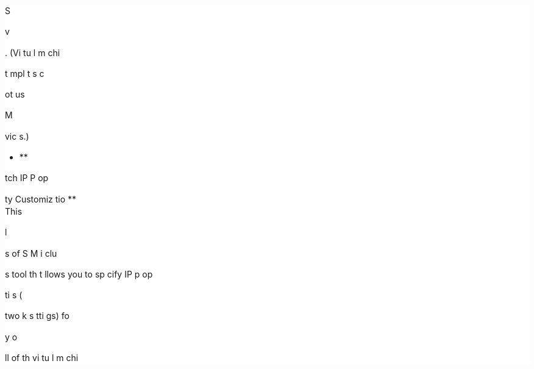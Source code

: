  S

v

. (Vi
tu
l m
chi

 t
mpl
t
s c


ot us
 

M 

vic
s.)
- **

tch IP P
op

ty Customiz
tio
**  
    This 

l

s
 of S
M i
clu

s 
 tool th
t 
llows you to sp
cify IP p
op

ti
s (

two
k s
tti
gs) fo
 

y o
 
ll of th
 vi
tu
l m
chi
